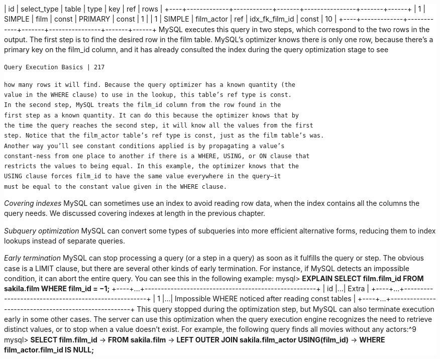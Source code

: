 | id | select_type | table | type | key | ref | rows |
+----+-------------+------------+-------+----------------+-------+------+
| 1 | SIMPLE | film | const | PRIMARY | const | 1 |
| 1 | SIMPLE | film_actor | ref | idx_fk_film_id | const | 10 |
+----+-------------+------------+-------+----------------+-------+------+
MySQL executes this query in two steps, which correspond to the two rows in the
output. The first step is to find the desired row in the film table. MySQL’s optimizer
knows there is only one row, because there’s a primary key on the film_id column,
and it has already consulted the index during the query optimization stage to see

```
Query Execution Basics | 217
```

```
how many rows it will find. Because the query optimizer has a known quantity (the
value in the WHERE clause) to use in the lookup, this table’s ref type is const.
In the second step, MySQL treats the film_id column from the row found in the
first step as a known quantity. It can do this because the optimizer knows that by
the time the query reaches the second step, it will know all the values from the first
step. Notice that the film_actor table’s ref type is const, just as the film table’s was.
Another way you’ll see constant conditions applied is by propagating a value’s
constant-ness from one place to another if there is a WHERE, USING, or ON clause that
restricts the values to being equal. In this example, the optimizer knows that the
USING clause forces film_id to have the same value everywhere in the query—it
must be equal to the constant value given in the WHERE clause.
```
_Covering indexes_
MySQL can sometimes use an index to avoid reading row data, when the index
contains all the columns the query needs. We discussed covering indexes at length
in the previous chapter.

_Subquery optimization_
MySQL can convert some types of subqueries into more efficient alternative forms,
reducing them to index lookups instead of separate queries.

_Early termination_
MySQL can stop processing a query (or a step in a query) as soon as it fulfills the
query or step. The obvious case is a LIMIT clause, but there are several other kinds
of early termination. For instance, if MySQL detects an impossible condition, it
can abort the entire query. You can see this in the following example:
mysql> **EXPLAIN SELECT film.film_id FROM sakila.film WHERE film_id = −1;**
+----+...+-----------------------------------------------------+
| id |...| Extra |
+----+...+-----------------------------------------------------+
| 1 |...| Impossible WHERE noticed after reading const tables |
+----+...+-----------------------------------------------------+
This query stopped during the optimization step, but MySQL can also terminate
execution early in some other cases. The server can use this optimization when the
query execution engine recognizes the need to retrieve distinct values, or to stop
when a value doesn’t exist. For example, the following query finds all movies
without any actors:^9
mysql> **SELECT film.film_id**
-> **FROM sakila.film**
-> **LEFT OUTER JOIN sakila.film_actor USING(film_id)**
-> **WHERE film_actor.film_id IS NULL;**

